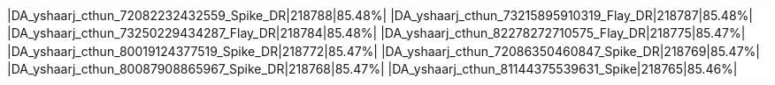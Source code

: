 |DA_yshaarj_cthun_72082232432559_Spike_DR|218788|85.48%|
|DA_yshaarj_cthun_73215895910319_Flay_DR|218787|85.48%|
|DA_yshaarj_cthun_73250229434287_Flay_DR|218784|85.48%|
|DA_yshaarj_cthun_82278272710575_Flay_DR|218775|85.47%|
|DA_yshaarj_cthun_80019124377519_Spike_DR|218772|85.47%|
|DA_yshaarj_cthun_72086350460847_Spike_DR|218769|85.47%|
|DA_yshaarj_cthun_80087908865967_Spike_DR|218768|85.47%|
|DA_yshaarj_cthun_81144375539631_Spike|218765|85.46%|
